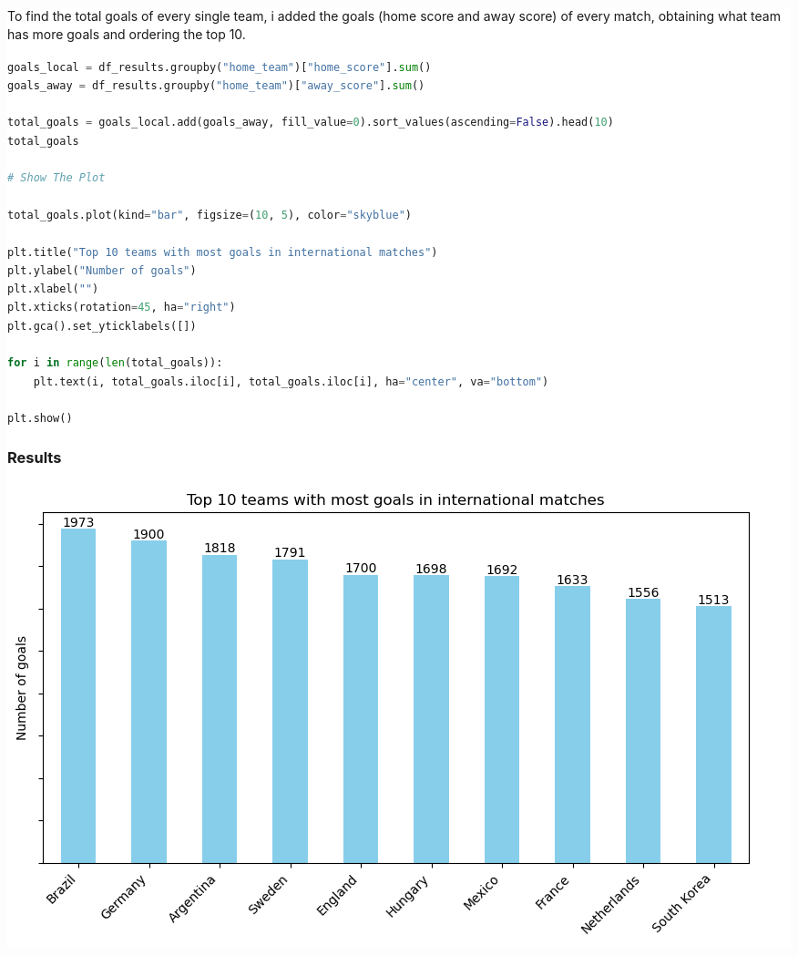 To find the total goals of every single team, i added the goals (home score and away score) of every match, obtaining what team has more goals and ordering the top 10.

```python
goals_local = df_results.groupby("home_team")["home_score"].sum()
goals_away = df_results.groupby("home_team")["away_score"].sum()

total_goals = goals_local.add(goals_away, fill_value=0).sort_values(ascending=False).head(10)
total_goals

# Show The Plot

total_goals.plot(kind="bar", figsize=(10, 5), color="skyblue")

plt.title("Top 10 teams with most goals in international matches")
plt.ylabel("Number of goals")
plt.xlabel("")
plt.xticks(rotation=45, ha="right")
plt.gca().set_yticklabels([])

for i in range(len(total_goals)):
    plt.text(i, total_goals.iloc[i], total_goals.iloc[i], ha="center", va="bottom")

plt.show()
```

### Results

![Visualization of the teams with most goals](/visualizations/2_teams_with_most_goals.png)
